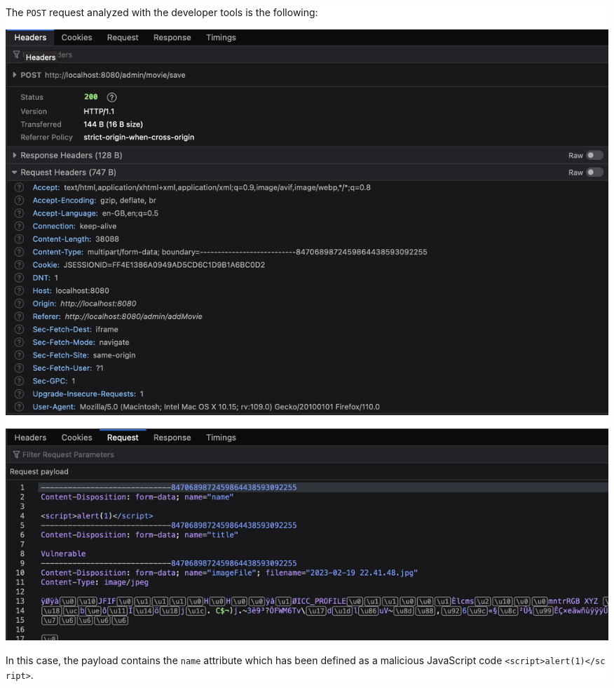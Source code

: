 The `POST` request analyzed with the developer tools is the following: 

![postHeaders.jpg](./Images/postHeaders.jpg)

![postPayload.jpg](./Images/postPayload.jpg)

In this case, the payload contains the `name` attribute which has been defined as a malicious JavaScript code `<script>alert(1)</script>`. 
